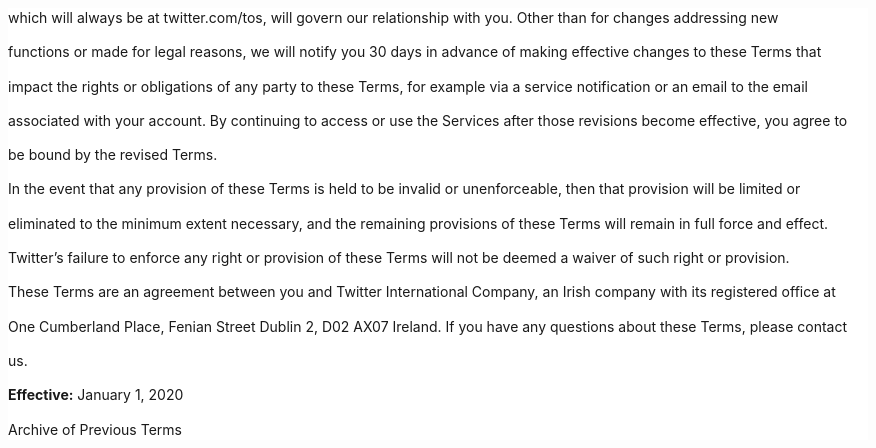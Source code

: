 which will always be at twitter.com/tos, will govern our relationship with you. Other than for changes addressing new

functions or made for legal reasons, we will notify you 30 days in advance of making effective changes to these Terms that

impact the rights or obligations of any party to these Terms, for example via a service notification or an email to the email

associated with your account. By continuing to access or use the Services after those revisions become effective, you agree to

be bound by the revised Terms.

In the event that any provision of these Terms is held to be invalid or unenforceable, then that provision will be limited or

eliminated to the minimum extent necessary, and the remaining provisions of these Terms will remain in full force and effect.

Twitter’s failure to enforce any right or provision of these Terms will not be deemed a waiver of such right or provision.

These Terms are an agreement between you and Twitter International Company, an Irish company with its registered office at

One Cumberland Place, Fenian Street Dublin 2, D02 AX07 Ireland. If you have any questions about these Terms, please contact

us.

**Effective:** January 1, 2020

Archive of Previous Terms

 

